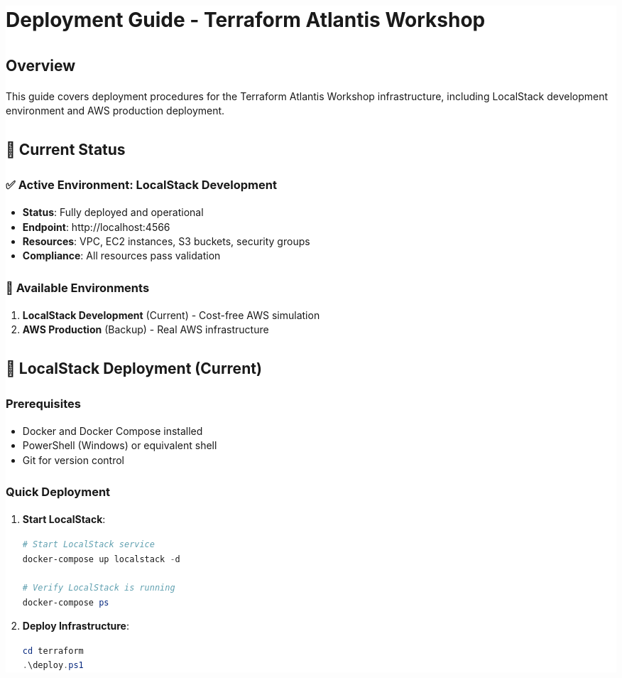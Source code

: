 # Deployment Guide - Terraform Atlantis Workshop

## Overview

This guide covers deployment procedures for the Terraform Atlantis Workshop infrastructure, including LocalStack development environment and AWS production deployment.

## 🎯 Current Status

### ✅ **Active Environment**: LocalStack Development

-   **Status**: Fully deployed and operational
-   **Endpoint**: http://localhost:4566
-   **Resources**: VPC, EC2 instances, S3 buckets, security groups
-   **Compliance**: All resources pass validation

### 🔄 **Available Environments**

1. **LocalStack Development** (Current) - Cost-free AWS simulation
2. **AWS Production** (Backup) - Real AWS infrastructure

## 🚀 LocalStack Deployment (Current)

### Prerequisites

-   Docker and Docker Compose installed
-   PowerShell (Windows) or equivalent shell
-   Git for version control

### Quick Deployment

1. **Start LocalStack**:

    ```powershell
    # Start LocalStack service
    docker-compose up localstack -d

    # Verify LocalStack is running
    docker-compose ps
    ```

2. **Deploy Infrastructure**:

    ```powershell
    cd terraform
    .\deploy.ps1
    ```
